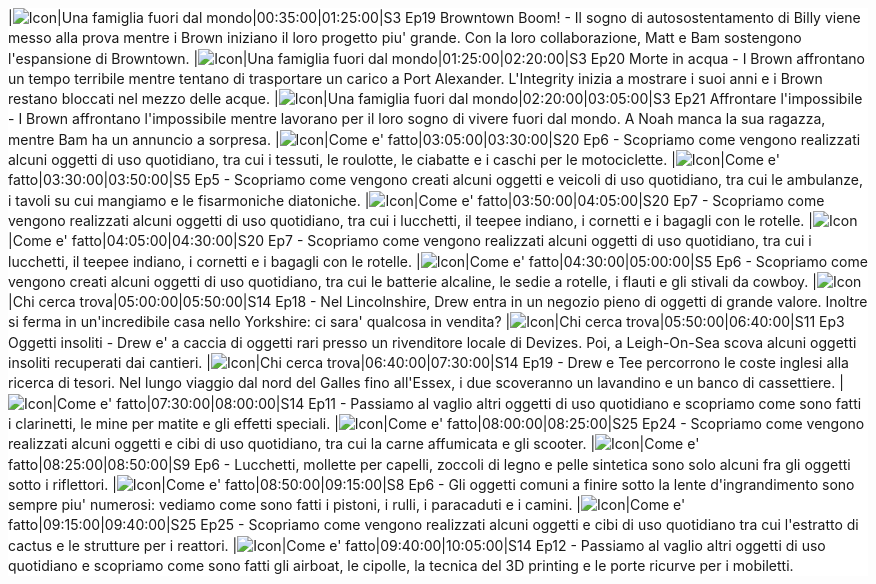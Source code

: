 |![Icon](https://guidatv.sky.it/uuid/420675a2-8f78-4124-8af3-dbf5a7dfea9d/cover?md5ChecksumParam=a2518dc217ba310e6a9b736948458ad8)|Una famiglia fuori dal mondo|00:35:00|01:25:00|S3 Ep19 Browntown Boom! - Il sogno di autosostentamento di Billy viene messo alla prova mentre i Brown iniziano il loro progetto piu&#039; grande. Con la loro collaborazione, Matt e Bam sostengono l&#039;espansione di Browntown.
|![Icon](https://guidatv.sky.it/uuid/c8952e56-1c0a-4762-a02f-cd4fdd51ebda/cover?md5ChecksumParam=a2518dc217ba310e6a9b736948458ad8)|Una famiglia fuori dal mondo|01:25:00|02:20:00|S3 Ep20 Morte in acqua - I Brown affrontano un tempo terribile mentre tentano di trasportare un carico a Port Alexander. L&#039;Integrity inizia a mostrare i suoi anni e i Brown restano bloccati nel mezzo delle acque.
|![Icon](https://guidatv.sky.it/uuid/6516517a-3269-4666-b970-fb5b45a152cf/cover?md5ChecksumParam=a2518dc217ba310e6a9b736948458ad8)|Una famiglia fuori dal mondo|02:20:00|03:05:00|S3 Ep21 Affrontare l&#039;impossibile - I Brown affrontano l&#039;impossibile mentre lavorano per il loro sogno di vivere fuori dal mondo. A Noah manca la sua ragazza, mentre Bam ha un annuncio a sorpresa.
|![Icon](https://guidatv.sky.it/uuid/ded16b61-b433-46d5-bfce-3412fefe6d50/cover?md5ChecksumParam=2165e50d9b15fcad6da8bc09733b5e66)|Come e&#039; fatto|03:05:00|03:30:00|S20 Ep6 - Scopriamo come vengono realizzati alcuni oggetti di uso quotidiano, tra cui i tessuti, le roulotte, le ciabatte e i caschi per le motociclette.
|![Icon](https://guidatv.sky.it/uuid/1fbf33ad-330c-43cb-870f-aa4284150e0f/cover?md5ChecksumParam=7ffc99aa8140ef082dd5d760682f56fd)|Come e&#039; fatto|03:30:00|03:50:00|S5 Ep5 - Scopriamo come vengono creati alcuni oggetti e veicoli di uso quotidiano, tra cui le ambulanze, i tavoli su cui mangiamo e le fisarmoniche diatoniche.
|![Icon](https://guidatv.sky.it/uuid/d23dd96a-7e69-4956-9a7a-b1eec335edc0/cover?md5ChecksumParam=2165e50d9b15fcad6da8bc09733b5e66)|Come e&#039; fatto|03:50:00|04:05:00|S20 Ep7 - Scopriamo come vengono realizzati alcuni oggetti di uso quotidiano, tra cui i lucchetti, il teepee indiano, i cornetti e i bagagli con le rotelle.
|![Icon](https://guidatv.sky.it/uuid/d23dd96a-7e69-4956-9a7a-b1eec335edc0/cover?md5ChecksumParam=2165e50d9b15fcad6da8bc09733b5e66)|Come e&#039; fatto|04:05:00|04:30:00|S20 Ep7 - Scopriamo come vengono realizzati alcuni oggetti di uso quotidiano, tra cui i lucchetti, il teepee indiano, i cornetti e i bagagli con le rotelle.
|![Icon](https://guidatv.sky.it/uuid/17f9b882-9fcc-40ad-a86c-53eeff364485/cover?md5ChecksumParam=7ffc99aa8140ef082dd5d760682f56fd)|Come e&#039; fatto|04:30:00|05:00:00|S5 Ep6 - Scopriamo come vengono creati alcuni oggetti di uso quotidiano, tra cui le batterie alcaline, le sedie a rotelle, i flauti e gli stivali da cowboy.
|![Icon](https://guidatv.sky.it/uuid/6e4eec28-a73e-4afc-abad-345584c9d3f2/cover?md5ChecksumParam=df643dadfae1b2c71bc1107a59f12e83)|Chi cerca trova|05:00:00|05:50:00|S14 Ep18 - Nel Lincolnshire, Drew entra in un negozio pieno di oggetti di grande valore. Inoltre si ferma in un&#039;incredibile casa nello Yorkshire: ci sara&#039; qualcosa in vendita?
|![Icon](https://guidatv.sky.it/uuid/cfd5793b-6877-4686-894b-ae3206ed0c8d/cover?md5ChecksumParam=50185834e589a5f3fa16135f9d272401)|Chi cerca trova|05:50:00|06:40:00|S11 Ep3 Oggetti insoliti - Drew e&#039; a caccia di oggetti rari presso un rivenditore locale di Devizes. Poi, a Leigh-On-Sea scova alcuni oggetti insoliti recuperati dai cantieri.
|![Icon](https://guidatv.sky.it/uuid/7dc5018e-8e80-42d7-9622-cac2b1abe958/cover?md5ChecksumParam=df643dadfae1b2c71bc1107a59f12e83)|Chi cerca trova|06:40:00|07:30:00|S14 Ep19 - Drew e Tee percorrono le coste inglesi alla ricerca di tesori. Nel lungo viaggio dal nord del Galles fino all&#039;Essex, i due scoveranno un lavandino e un banco di cassettiere.
|![Icon](https://guidatv.sky.it/uuid/36a4ac13-c340-46e7-915f-cbc401bcd265/cover?md5ChecksumParam=2a3ccb2f01756fd6303f6a728f2d7927)|Come e&#039; fatto|07:30:00|08:00:00|S14 Ep11 - Passiamo al vaglio altri oggetti di uso quotidiano e scopriamo come sono fatti i clarinetti, le mine per matite e gli effetti speciali.
|![Icon](https://guidatv.sky.it/uuid/0a55c1d7-5f2c-4c21-b4f5-1802104131eb/cover?md5ChecksumParam=61ebe1076816f4f6a72e47e8fdb0c959)|Come e&#039; fatto|08:00:00|08:25:00|S25 Ep24 - Scopriamo come vengono realizzati alcuni oggetti e cibi di uso quotidiano, tra cui la carne affumicata e gli scooter.
|![Icon](https://guidatv.sky.it/uuid/8876381f-4d2a-410f-a290-1ba181d2535e/cover?md5ChecksumParam=971368a8c92fe207926b9245fb945541)|Come e&#039; fatto|08:25:00|08:50:00|S9 Ep6 - Lucchetti, mollette per capelli, zoccoli di legno e pelle sintetica sono solo alcuni fra gli oggetti sotto i riflettori.
|![Icon](https://guidatv.sky.it/uuid/ceeb45b2-489e-492c-ac10-44dc65eb57e8/cover?md5ChecksumParam=983ea92682b62462f46a69bde188db1d)|Come e&#039; fatto|08:50:00|09:15:00|S8 Ep6 - Gli oggetti comuni a finire sotto la lente d&#039;ingrandimento sono sempre piu&#039; numerosi: vediamo come sono fatti i pistoni, i rulli, i paracaduti e i camini.
|![Icon](https://guidatv.sky.it/uuid/721fb1d2-141c-42f9-af8a-417f9f29e385/cover?md5ChecksumParam=61ebe1076816f4f6a72e47e8fdb0c959)|Come e&#039; fatto|09:15:00|09:40:00|S25 Ep25 - Scopriamo come vengono realizzati alcuni oggetti e cibi di uso quotidiano tra cui l&#039;estratto di cactus e le strutture per i reattori.
|![Icon](https://guidatv.sky.it/uuid/096c3581-c3b1-4c87-b2f2-41581949b32e/cover?md5ChecksumParam=2a3ccb2f01756fd6303f6a728f2d7927)|Come e&#039; fatto|09:40:00|10:05:00|S14 Ep12 - Passiamo al vaglio altri oggetti di uso quotidiano e scopriamo come sono fatti gli airboat, le cipolle, la tecnica del 3D printing e le porte ricurve per i mobiletti.